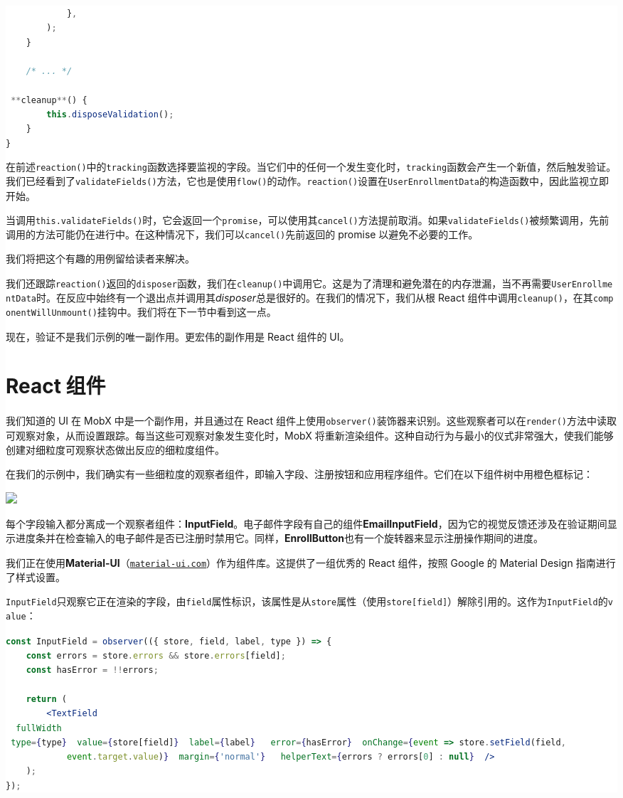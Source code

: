 ```jsx
            },
        );
    }

    /* ... */

 **cleanup**() {
        this.disposeValidation();
    }
}

```

在前述`reaction()`中的`tracking`函数选择要监视的字段。当它们中的任何一个发生变化时，`tracking`函数会产生一个新值，然后触发验证。我们已经看到了`validateFields()`方法，它也是使用`flow()`的动作。`reaction()`设置在`UserEnrollmentData`的构造函数中，因此监视立即开始。

当调用`this.validateFields()`时，它会返回一个`promise`，可以使用其`cancel()`方法提前取消。如果`validateFields()`被频繁调用，先前调用的方法可能仍在进行中。在这种情况下，我们可以`cancel()`先前返回的 promise 以避免不必要的工作。

我们将把这个有趣的用例留给读者来解决。

我们还跟踪`reaction()`返回的`disposer`函数，我们在`cleanup()`中调用它。这是为了清理和避免潜在的内存泄漏，当不再需要`UserEnrollmentData`时。在反应中始终有一个退出点并调用其*disposer*总是很好的。在我们的情况下，我们从根 React 组件中调用`cleanup()`，在其`componentWillUnmount()`挂钩中。我们将在下一节中看到这一点。

现在，验证不是我们示例的唯一副作用。更宏伟的副作用是 React 组件的 UI。

# React 组件

我们知道的 UI 在 MobX 中是一个副作用，并且通过在 React 组件上使用`observer()`装饰器来识别。这些观察者可以在`render()`方法中读取可观察对象，从而设置跟踪。每当这些可观察对象发生变化时，MobX 将重新渲染组件。这种自动行为与最小的仪式非常强大，使我们能够创建对细粒度可观察状态做出反应的细粒度组件。

在我们的示例中，我们确实有一些细粒度的观察者组件，即输入字段、注册按钮和应用程序组件。它们在以下组件树中用橙色框标记：

![](https://github.com/OpenDocCN/freelearn-react-zh/raw/master/docs/mobx-qk-st-gd/img/00029.jpeg)

每个字段输入都分离成一个观察者组件：**InputField**。电子邮件字段有自己的组件**EmailInputField**，因为它的视觉反馈还涉及在验证期间显示进度条并在检查输入的电子邮件是否已注册时禁用它。同样，**EnrollButton**也有一个旋转器来显示注册操作期间的进度。

我们正在使用**Material-UI**（[`material-ui.com`](https://material-ui.com)）作为组件库。这提供了一组优秀的 React 组件，按照 Google 的 Material Design 指南进行了样式设置。

`InputField`只观察它正在渲染的字段，由`field`属性标识，该属性是从`store`属性（使用`store[field]`）解除引用的。这作为`InputField`的`value`：

```jsx
const InputField = observer(({ store, field, label, type }) => {
    const errors = store.errors && store.errors[field];
    const hasError = !!errors;

    return (
        <TextField
  fullWidth
 type={type}  value={store[field]}  label={label}   error={hasError}  onChange={event => store.setField(field, 
            event.target.value)}  margin={'normal'}   helperText={errors ? errors[0] : null}  />
    );
});
```
